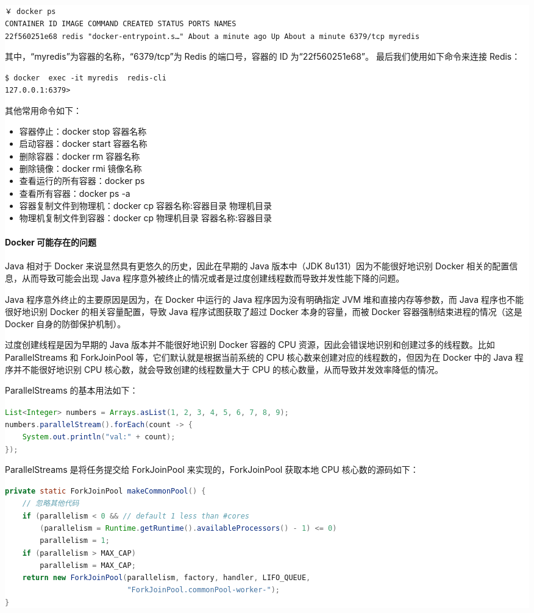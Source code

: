 ```shell
￥ docker ps
CONTAINER ID IMAGE COMMAND CREATED STATUS PORTS NAMES
22f560251e68 redis "docker-entrypoint.s…" About a minute ago Up About a minute 6379/tcp myredis
```

其中，“myredis”为容器的名称，“6379/tcp”为 Redis 的端口号，容器的 ID 为“22f560251e68”。
最后我们使用如下命令来连接 Redis：

```shell
$ docker  exec -it myredis  redis-cli
127.0.0.1:6379> 
```

其他常用命令如下：

- 容器停止：docker stop 容器名称
- 启动容器：docker start 容器名称
- 删除容器：docker rm 容器名称
- 删除镜像：docker rmi 镜像名称
- 查看运行的所有容器：docker ps
- 查看所有容器：docker ps -a
- 容器复制文件到物理机：docker cp 容器名称:容器目录 物理机目录
- 物理机复制文件到容器：docker cp 物理机目录 容器名称:容器目录

#### Docker 可能存在的问题

Java 相对于 Docker 来说显然具有更悠久的历史，因此在早期的 Java 版本中（JDK 8u131）因为不能很好地识别 Docker 相关的配置信息，从而导致可能会出现 Java 程序意外被终止的情况或者是过度创建线程数而导致并发性能下降的问题。

Java 程序意外终止的主要原因是因为，在 Docker 中运行的 Java 程序因为没有明确指定 JVM 堆和直接内存等参数，而 Java 程序也不能很好地识别 Docker 的相关容量配置，导致 Java 程序试图获取了超过 Docker 本身的容量，而被 Docker 容器强制结束进程的情况（这是 Docker 自身的防御保护机制）。

过度创建线程是因为早期的 Java 版本并不能很好地识别 Docker 容器的 CPU 资源，因此会错误地识别和创建过多的线程数。比如 ParallelStreams 和 ForkJoinPool 等，它们默认就是根据当前系统的 CPU 核心数来创建对应的线程数的，但因为在 Docker 中的 Java 程序并不能很好地识别 CPU 核心数，就会导致创建的线程数量大于 CPU 的核心数量，从而导致并发效率降低的情况。

ParallelStreams 的基本用法如下：

```java
List<Integer> numbers = Arrays.asList(1, 2, 3, 4, 5, 6, 7, 8, 9);
numbers.parallelStream().forEach(count -> {
    System.out.println("val:" + count);
});
```

ParallelStreams 是将任务提交给 ForkJoinPool 来实现的，ForkJoinPool 获取本地 CPU 核心数的源码如下：

```java
private static ForkJoinPool makeCommonPool() {
    // 忽略其他代码
    if (parallelism < 0 && // default 1 less than #cores
        (parallelism = Runtime.getRuntime().availableProcessors() - 1) <= 0)
        parallelism = 1;
    if (parallelism > MAX_CAP)
        parallelism = MAX_CAP;
    return new ForkJoinPool(parallelism, factory, handler, LIFO_QUEUE,
                            "ForkJoinPool.commonPool-worker-");
}
```

